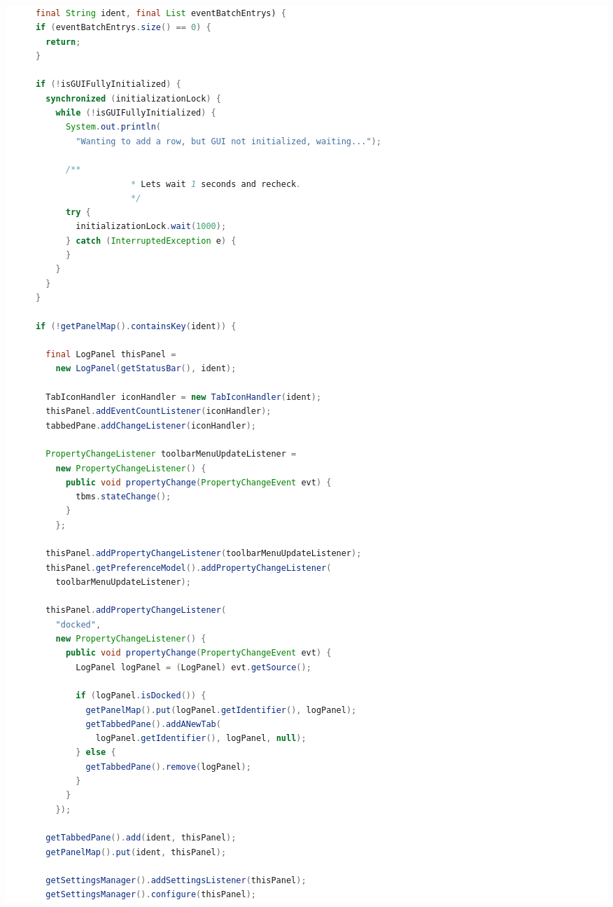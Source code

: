 ```java
      final String ident, final List eventBatchEntrys) {
      if (eventBatchEntrys.size() == 0) {
        return;
      }

      if (!isGUIFullyInitialized) {
        synchronized (initializationLock) {
          while (!isGUIFullyInitialized) {
            System.out.println(
              "Wanting to add a row, but GUI not initialized, waiting...");

            /**
                         * Lets wait 1 seconds and recheck.
                         */
            try {
              initializationLock.wait(1000);
            } catch (InterruptedException e) {
            }
          }
        }
      }

      if (!getPanelMap().containsKey(ident)) {

        final LogPanel thisPanel =
          new LogPanel(getStatusBar(), ident);

        TabIconHandler iconHandler = new TabIconHandler(ident);
        thisPanel.addEventCountListener(iconHandler);
        tabbedPane.addChangeListener(iconHandler);

        PropertyChangeListener toolbarMenuUpdateListener =
          new PropertyChangeListener() {
            public void propertyChange(PropertyChangeEvent evt) {
              tbms.stateChange();
            }
          };

        thisPanel.addPropertyChangeListener(toolbarMenuUpdateListener);
        thisPanel.getPreferenceModel().addPropertyChangeListener(
          toolbarMenuUpdateListener);

        thisPanel.addPropertyChangeListener(
          "docked",
          new PropertyChangeListener() {
            public void propertyChange(PropertyChangeEvent evt) {
              LogPanel logPanel = (LogPanel) evt.getSource();

              if (logPanel.isDocked()) {
                getPanelMap().put(logPanel.getIdentifier(), logPanel);
                getTabbedPane().addANewTab(
                  logPanel.getIdentifier(), logPanel, null);
              } else {
                getTabbedPane().remove(logPanel);
              }
            }
          });

        getTabbedPane().add(ident, thisPanel);
        getPanelMap().put(ident, thisPanel);

        getSettingsManager().addSettingsListener(thisPanel);
        getSettingsManager().configure(thisPanel);
```